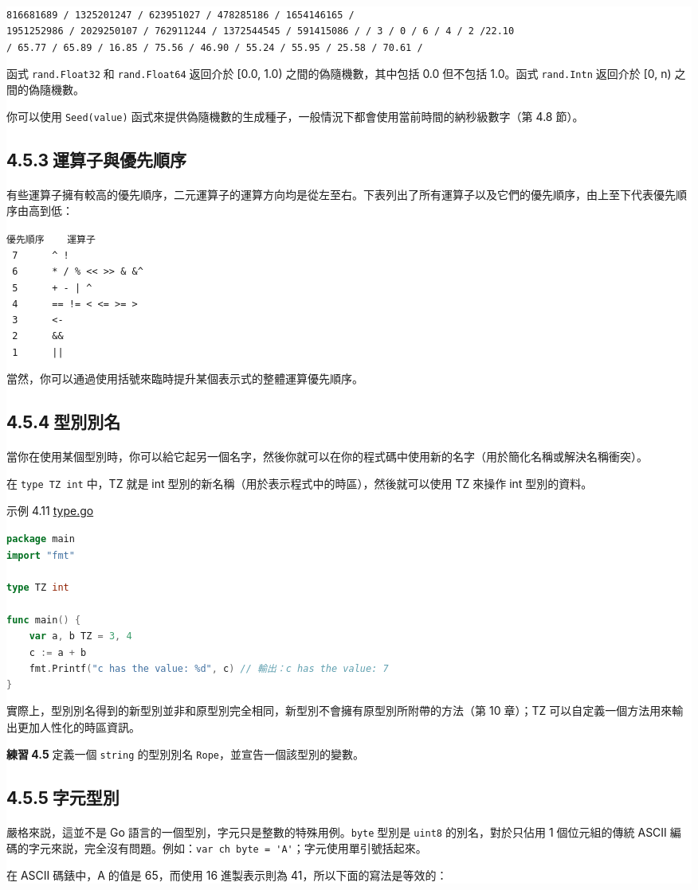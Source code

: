 	816681689 / 1325201247 / 623951027 / 478285186 / 1654146165 /
	1951252986 / 2029250107 / 762911244 / 1372544545 / 591415086 / / 3 / 0 / 6 / 4 / 2 /22.10
	/ 65.77 / 65.89 / 16.85 / 75.56 / 46.90 / 55.24 / 55.95 / 25.58 / 70.61 /

函式 `rand.Float32` 和 `rand.Float64` 返回介於 [0.0, 1.0) 之間的偽隨機數，其中包括 0.0 但不包括 1.0。函式 `rand.Intn` 返回介於 [0, n) 之間的偽隨機數。

你可以使用 `Seed(value)` 函式來提供偽隨機數的生成種子，一般情況下都會使用當前時間的納秒級數字（第 4.8 節）。

## 4.5.3 運算子與優先順序

有些運算子擁有較高的優先順序，二元運算子的運算方向均是從左至右。下表列出了所有運算子以及它們的優先順序，由上至下代表優先順序由高到低：

	優先順序 	運算子
	 7 		^ !
	 6 		* / % << >> & &^
	 5 		+ - | ^
	 4 		== != < <= >= >
	 3 		<-
	 2 		&&
	 1 		||

當然，你可以通過使用括號來臨時提升某個表示式的整體運算優先順序。

## 4.5.4 型別別名

當你在使用某個型別時，你可以給它起另一個名字，然後你就可以在你的程式碼中使用新的名字（用於簡化名稱或解決名稱衝突）。

在 `type TZ int` 中，TZ 就是 int 型別的新名稱（用於表示程式中的時區），然後就可以使用 TZ 來操作 int 型別的資料。

示例 4.11 [type.go](examples/chapter_4/type.go)

```go
package main
import "fmt"

type TZ int

func main() {
	var a, b TZ = 3, 4
	c := a + b
	fmt.Printf("c has the value: %d", c) // 輸出：c has the value: 7
}
```

實際上，型別別名得到的新型別並非和原型別完全相同，新型別不會擁有原型別所附帶的方法（第 10 章）；TZ 可以自定義一個方法用來輸出更加人性化的時區資訊。

**練習 4.5** 定義一個 `string` 的型別別名 `Rope`，並宣告一個該型別的變數。

## 4.5.5 字元型別

嚴格來説，這並不是 Go 語言的一個型別，字元只是整數的特殊用例。`byte` 型別是 `uint8` 的別名，對於只佔用 1 個位元組的傳統 ASCII 編碼的字元來説，完全沒有問題。例如：`var ch byte = 'A'`；字元使用單引號括起來。

在 ASCII 碼錶中，A 的值是 65，而使用 16 進製表示則為 41，所以下面的寫法是等效的：
